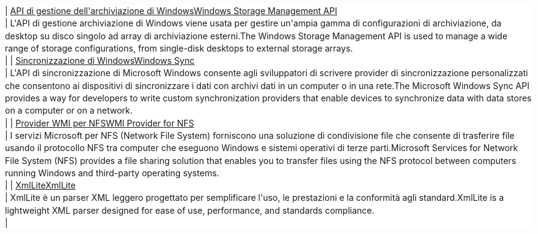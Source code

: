 | [<span data-ttu-id="7537c-176">API di gestione dell'archiviazione di Windows</span><span class="sxs-lookup"><span data-stu-id="7537c-176">Windows Storage Management API</span></span>](/previous-versions/windows/desktop/stormgmt/windows-storage-management-api-portal)<br/>                      | <span data-ttu-id="7537c-177">L'API di gestione archiviazione di Windows viene usata per gestire un'ampia gamma di configurazioni di archiviazione, da desktop su disco singolo ad array di archiviazione esterni.</span><span class="sxs-lookup"><span data-stu-id="7537c-177">The Windows Storage Management API is used to manage a wide range of storage configurations, from single-disk desktops to external storage arrays.</span></span><br/>                                                                                                                                               |
| [<span data-ttu-id="7537c-178">Sincronizzazione di Windows</span><span class="sxs-lookup"><span data-stu-id="7537c-178">Windows Sync</span></span>](/previous-versions/windows/desktop/winsync/windows-sync)<br/>                                                                  | <span data-ttu-id="7537c-179">L'API di sincronizzazione di Microsoft Windows consente agli sviluppatori di scrivere provider di sincronizzazione personalizzati che consentono ai dispositivi di sincronizzare i dati con archivi dati in un computer o in una rete.</span><span class="sxs-lookup"><span data-stu-id="7537c-179">The Microsoft Windows Sync API provides a way for developers to write custom synchronization providers that enable devices to synchronize data with data stores on a computer or on a network.</span></span><br/>                                                                                                   |
| [<span data-ttu-id="7537c-180">Provider WMI per NFS</span><span class="sxs-lookup"><span data-stu-id="7537c-180">WMI Provider for NFS</span></span>](/previous-versions/windows/desktop/nfswmi/wmi-provider-for-nfs-portal)<br/>                                            | <span data-ttu-id="7537c-181">I servizi Microsoft per NFS (Network File System) forniscono una soluzione di condivisione file che consente di trasferire file usando il protocollo NFS tra computer che eseguono Windows e sistemi operativi di terze parti.</span><span class="sxs-lookup"><span data-stu-id="7537c-181">Microsoft Services for Network File System (NFS) provides a file sharing solution that enables you to transfer files using the NFS protocol between computers running Windows and third-party operating systems.</span></span><br/>                                                                                 |
| <span data-ttu-id="7537c-182">[XmlLite](/previous-versions/windows/desktop/ms752872(v=vs.85))</span><span class="sxs-lookup"><span data-stu-id="7537c-182">[XmlLite](/previous-versions/windows/desktop/ms752872(v=vs.85))</span></span><br/>                                                       | <span data-ttu-id="7537c-183">XmlLite è un parser XML leggero progettato per semplificare l'uso, le prestazioni e la conformità agli standard.</span><span class="sxs-lookup"><span data-stu-id="7537c-183">XmlLite is a lightweight XML parser designed for ease of use, performance, and standards compliance.</span></span><br/>                                                                                                                                                                                             |



 

 

